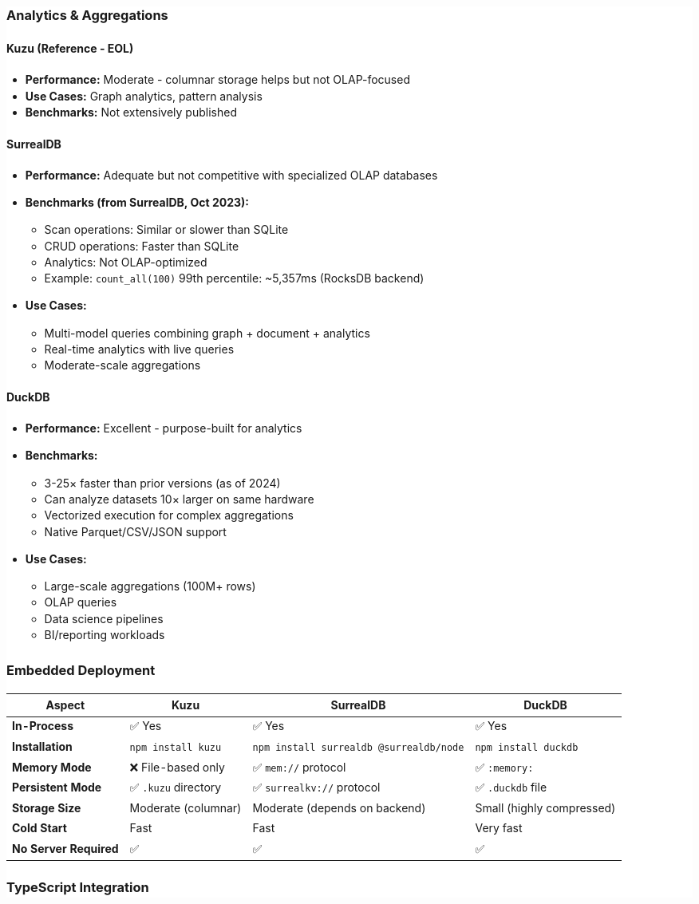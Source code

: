 ### Analytics & Aggregations

#### Kuzu (Reference - EOL)
- **Performance:** Moderate - columnar storage helps but not OLAP-focused
- **Use Cases:** Graph analytics, pattern analysis
- **Benchmarks:** Not extensively published

#### SurrealDB
- **Performance:** Adequate but not competitive with specialized OLAP databases
- **Benchmarks (from SurrealDB, Oct 2023):**
  - Scan operations: Similar or slower than SQLite
  - CRUD operations: Faster than SQLite
  - Analytics: Not OLAP-optimized
  - Example: `count_all(100)` 99th percentile: ~5,357ms (RocksDB backend)

- **Use Cases:**
  - Multi-model queries combining graph + document + analytics
  - Real-time analytics with live queries
  - Moderate-scale aggregations

#### DuckDB
- **Performance:** Excellent - purpose-built for analytics
- **Benchmarks:**
  - 3-25× faster than prior versions (as of 2024)
  - Can analyze datasets 10× larger on same hardware
  - Vectorized execution for complex aggregations
  - Native Parquet/CSV/JSON support

- **Use Cases:**
  - Large-scale aggregations (100M+ rows)
  - OLAP queries
  - Data science pipelines
  - BI/reporting workloads

### Embedded Deployment

| Aspect | Kuzu | SurrealDB | DuckDB |
|--------|------|-----------|---------|
| **In-Process** | ✅ Yes | ✅ Yes | ✅ Yes |
| **Installation** | `npm install kuzu` | `npm install surrealdb @surrealdb/node` | `npm install duckdb` |
| **Memory Mode** | ❌ File-based only | ✅ `mem://` protocol | ✅ `:memory:` |
| **Persistent Mode** | ✅ `.kuzu` directory | ✅ `surrealkv://` protocol | ✅ `.duckdb` file |
| **Storage Size** | Moderate (columnar) | Moderate (depends on backend) | Small (highly compressed) |
| **Cold Start** | Fast | Fast | Very fast |
| **No Server Required** | ✅ | ✅ | ✅ |

### TypeScript Integration
